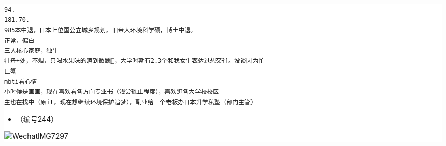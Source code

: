 ```
94.
181.70.
985本中退，日本上位国公立城乡规划，旧帝大环境科学硕，博士中退。
正常，偏白
三人核心家庭，独生
牡丹+处，不烟，只喝水果味的酒到微醺🥴，大学时期有2.3个和我女生表达过想交往。没谈因为忙
巨蟹
mbti看心情
小时候是画画，现在喜欢看各方向专业书（浅尝辄止程度），喜欢逛各大学校校区
主也在找中（原it，现在想继续环境保护追梦），副业给一个老板办日本升学私塾（部门主管）
```

- （编号244）

![WechatIMG7297](https://github.com/user-attachments/assets/eb0e7cec-8597-4f3d-a80c-82ef8081c4ff)

```
